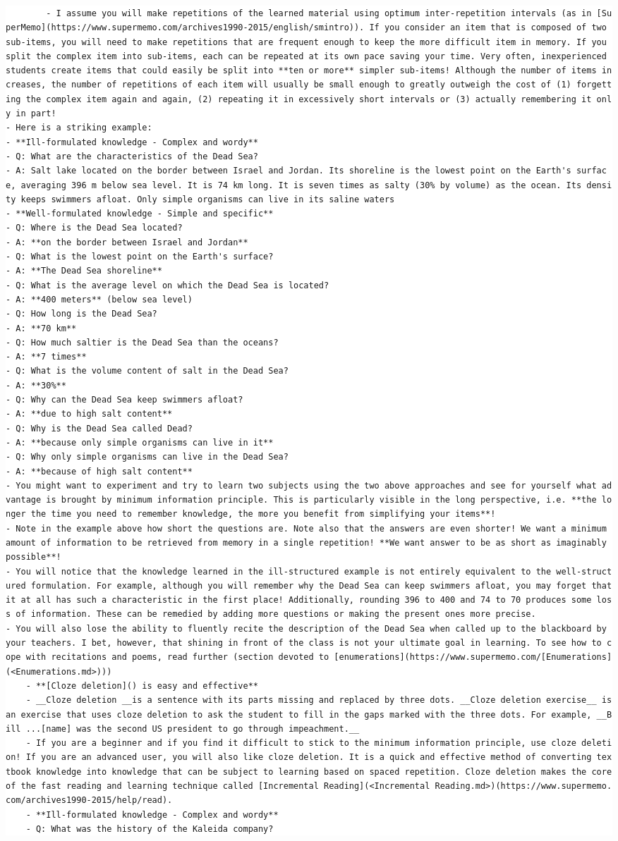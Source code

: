             - I assume you will make repetitions of the learned material using optimum inter-repetition intervals (as in [SuperMemo](https://www.supermemo.com/archives1990-2015/english/smintro)). If you consider an item that is composed of two sub-items, you will need to make repetitions that are frequent enough to keep the more difficult item in memory. If you split the complex item into sub-items, each can be repeated at its own pace saving your time. Very often, inexperienced students create items that could easily be split into **ten or more** simpler sub-items! Although the number of items increases, the number of repetitions of each item will usually be small enough to greatly outweigh the cost of (1) forgetting the complex item again and again, (2) repeating it in excessively short intervals or (3) actually remembering it only in part!
    - Here is a striking example:
    - **Ill-formulated knowledge - Complex and wordy**
    - Q: What are the characteristics of the Dead Sea?
    - A: Salt lake located on the border between Israel and Jordan. Its shoreline is the lowest point on the Earth's surface, averaging 396 m below sea level. It is 74 km long. It is seven times as salty (30% by volume) as the ocean. Its density keeps swimmers afloat. Only simple organisms can live in its saline waters
    - **Well-formulated knowledge - Simple and specific**
    - Q: Where is the Dead Sea located?
    - A: **on the border between Israel and Jordan**
    - Q: What is the lowest point on the Earth's surface?
    - A: **The Dead Sea shoreline**
    - Q: What is the average level on which the Dead Sea is located?
    - A: **400 meters** (below sea level)
    - Q: How long is the Dead Sea?
    - A: **70 km**
    - Q: How much saltier is the Dead Sea than the oceans?
    - A: **7 times**
    - Q: What is the volume content of salt in the Dead Sea?
    - A: **30%**
    - Q: Why can the Dead Sea keep swimmers afloat?
    - A: **due to high salt content**
    - Q: Why is the Dead Sea called Dead?
    - A: **because only simple organisms can live in it**
    - Q: Why only simple organisms can live in the Dead Sea?
    - A: **because of high salt content**
    - You might want to experiment and try to learn two subjects using the two above approaches and see for yourself what advantage is brought by minimum information principle. This is particularly visible in the long perspective, i.e. **the longer the time you need to remember knowledge, the more you benefit from simplifying your items**!
    - Note in the example above how short the questions are. Note also that the answers are even shorter! We want a minimum amount of information to be retrieved from memory in a single repetition! **We want answer to be as short as imaginably possible**!
    - You will notice that the knowledge learned in the ill-structured example is not entirely equivalent to the well-structured formulation. For example, although you will remember why the Dead Sea can keep swimmers afloat, you may forget that it at all has such a characteristic in the first place! Additionally, rounding 396 to 400 and 74 to 70 produces some loss of information. These can be remedied by adding more questions or making the present ones more precise.
    - You will also lose the ability to fluently recite the description of the Dead Sea when called up to the blackboard by your teachers. I bet, however, that shining in front of the class is not your ultimate goal in learning. To see how to cope with recitations and poems, read further (section devoted to [enumerations](https://www.supermemo.com/[Enumerations](<Enumerations.md>)))
        - **[Cloze deletion]() is easy and effective**
        - __Cloze deletion __is a sentence with its parts missing and replaced by three dots. __Cloze deletion exercise__ is an exercise that uses cloze deletion to ask the student to fill in the gaps marked with the three dots. For example, __Bill ...[name] was the second US president to go through impeachment.__
        - If you are a beginner and if you find it difficult to stick to the minimum information principle, use cloze deletion! If you are an advanced user, you will also like cloze deletion. It is a quick and effective method of converting textbook knowledge into knowledge that can be subject to learning based on spaced repetition. Cloze deletion makes the core of the fast reading and learning technique called [Incremental Reading](<Incremental Reading.md>)(https://www.supermemo.com/archives1990-2015/help/read).
        - **Ill-formulated knowledge - Complex and wordy**
        - Q: What was the history of the Kaleida company?